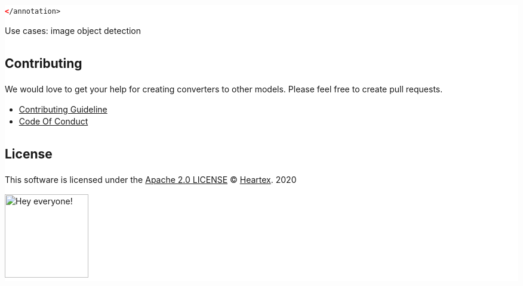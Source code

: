 ```xml
</annotation>
```

Use cases: image object detection

## Contributing

We would love to get your help for creating converters to other models. Please feel free to create pull requests.

- [Contributing Guideline](/CONTRIBUTING.md)
- [Code Of Conduct](/CODE_OF_CONDUCT.md)

## License

This software is licensed under the [Apache 2.0 LICENSE](/LICENSE) © [Heartex](https://www.heartex.ai/). 2020

<img src="https://github.com/heartexlabs/label-studio/blob/master/images/opossum_looking.png?raw=true" title="Hey everyone!" height="140" width="140" />
